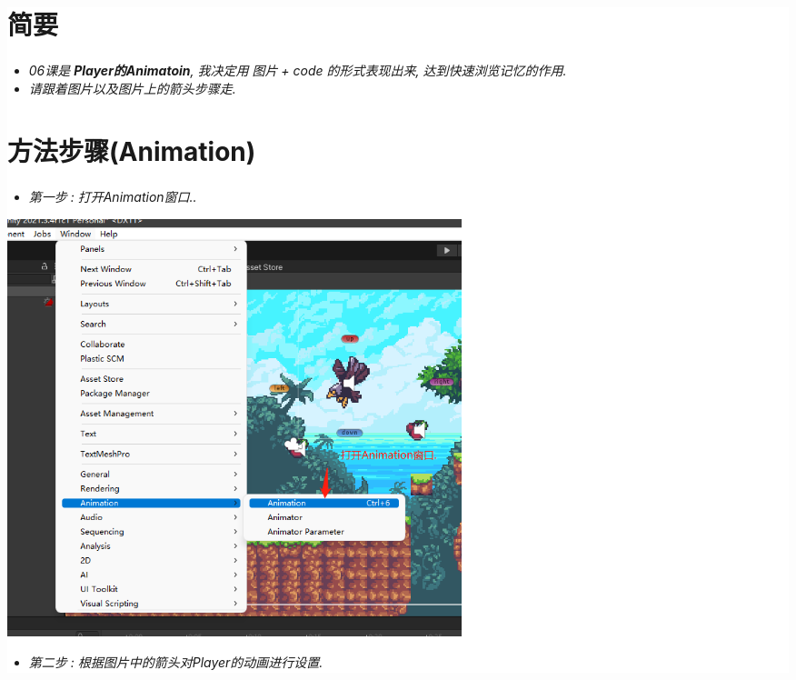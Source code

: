 # 简要
- *06课是 **Player的Animatoin**, 我决定用 *图片 + code* 的形式表现出来, 达到快速浏览记忆的作用.*
- *请跟着图片以及图片上的箭头步骤走.*

# 方法步骤(Animation)  

- *第一步 : 打开Animation窗口..*  
<img src = "https://raw.githubusercontent.com/Sugar0612/Fox/main/Menu/06.AnimationEffects/image/06_1.png" width="500" alt="">  

- *第二步 : 根据图片中的箭头对Player的动画进行设置.*  
